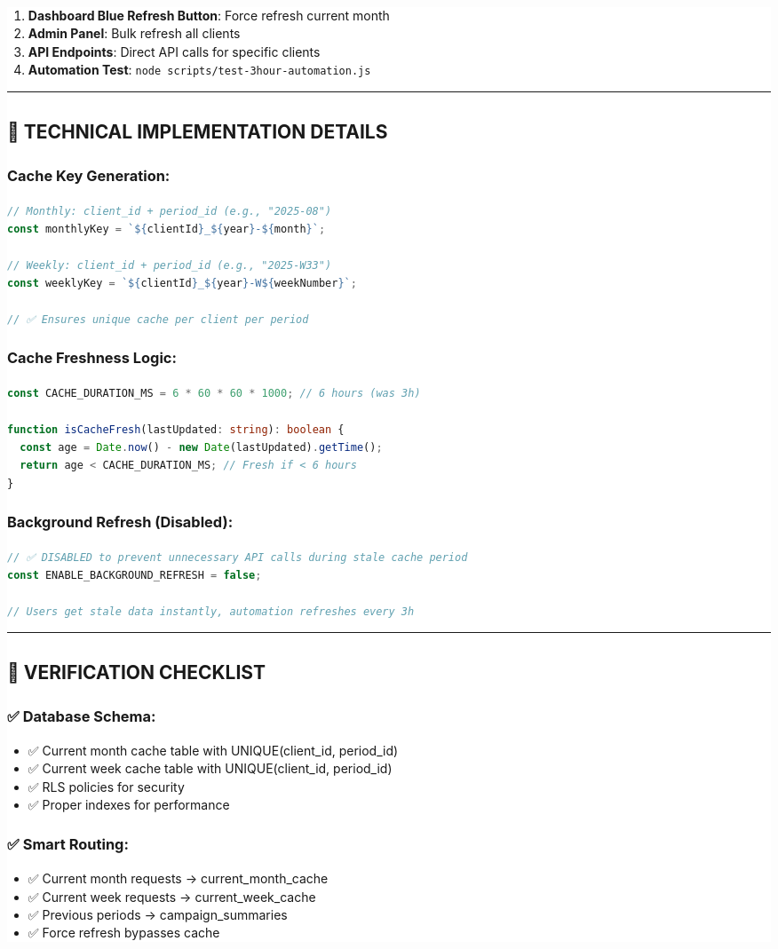 1. **Dashboard Blue Refresh Button**: Force refresh current month
2. **Admin Panel**: Bulk refresh all clients  
3. **API Endpoints**: Direct API calls for specific clients
4. **Automation Test**: `node scripts/test-3hour-automation.js`

---

## 🔧 **TECHNICAL IMPLEMENTATION DETAILS**

### **Cache Key Generation:**
```typescript
// Monthly: client_id + period_id (e.g., "2025-08")
const monthlyKey = `${clientId}_${year}-${month}`;

// Weekly: client_id + period_id (e.g., "2025-W33") 
const weeklyKey = `${clientId}_${year}-W${weekNumber}`;

// ✅ Ensures unique cache per client per period
```

### **Cache Freshness Logic:**
```typescript
const CACHE_DURATION_MS = 6 * 60 * 60 * 1000; // 6 hours (was 3h)

function isCacheFresh(lastUpdated: string): boolean {
  const age = Date.now() - new Date(lastUpdated).getTime();
  return age < CACHE_DURATION_MS; // Fresh if < 6 hours
}
```

### **Background Refresh (Disabled):**
```typescript
// ✅ DISABLED to prevent unnecessary API calls during stale cache period
const ENABLE_BACKGROUND_REFRESH = false;

// Users get stale data instantly, automation refreshes every 3h
```

---

## 🎯 **VERIFICATION CHECKLIST**

### **✅ Database Schema:**
- ✅ Current month cache table with UNIQUE(client_id, period_id)
- ✅ Current week cache table with UNIQUE(client_id, period_id) 
- ✅ RLS policies for security
- ✅ Proper indexes for performance

### **✅ Smart Routing:**
- ✅ Current month requests → current_month_cache
- ✅ Current week requests → current_week_cache
- ✅ Previous periods → campaign_summaries
- ✅ Force refresh bypasses cache
